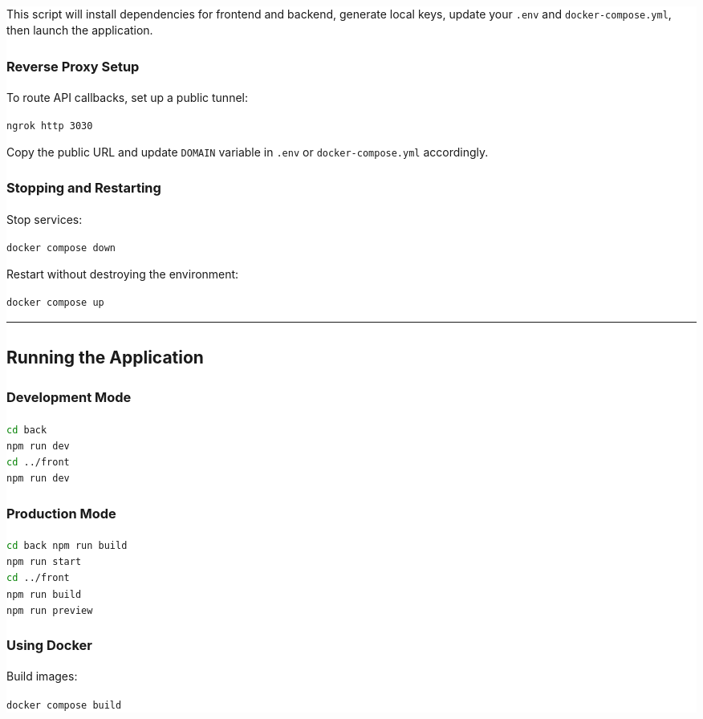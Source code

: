 This script will install dependencies for frontend and backend, generate local keys, update your `.env` and `docker-compose.yml`, then launch the application.

### Reverse Proxy Setup

To route API callbacks, set up a public tunnel:
```bash
ngrok http 3030
```

Copy the public URL and update `DOMAIN` variable in `.env` or `docker-compose.yml` accordingly.

### Stopping and Restarting

Stop services:
```bash
docker compose down
```

Restart without destroying the environment:

```bash
docker compose up
```

---

## Running the Application

### Development Mode

```bash
cd back
npm run dev
cd ../front
npm run dev
```

### Production Mode

```bash
cd back npm run build
npm run start
cd ../front
npm run build
npm run preview
```

### Using Docker

Build images:

```bash
docker compose build
```

